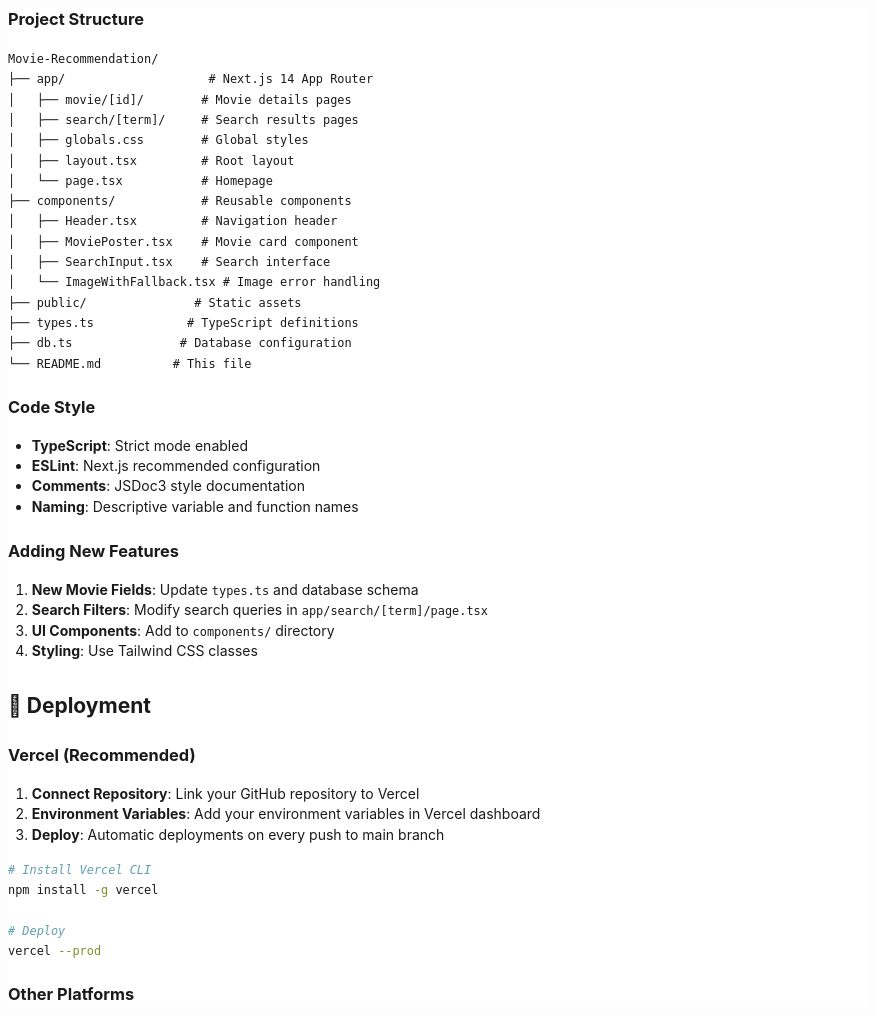 ### Project Structure

```
Movie-Recommendation/
├── app/                    # Next.js 14 App Router
│   ├── movie/[id]/        # Movie details pages
│   ├── search/[term]/     # Search results pages
│   ├── globals.css        # Global styles
│   ├── layout.tsx         # Root layout
│   └── page.tsx           # Homepage
├── components/            # Reusable components
│   ├── Header.tsx         # Navigation header
│   ├── MoviePoster.tsx    # Movie card component
│   ├── SearchInput.tsx    # Search interface
│   └── ImageWithFallback.tsx # Image error handling
├── public/               # Static assets
├── types.ts             # TypeScript definitions
├── db.ts               # Database configuration
└── README.md          # This file
```

### Code Style

- **TypeScript**: Strict mode enabled
- **ESLint**: Next.js recommended configuration
- **Comments**: JSDoc3 style documentation
- **Naming**: Descriptive variable and function names

### Adding New Features

1. **New Movie Fields**: Update `types.ts` and database schema
2. **Search Filters**: Modify search queries in `app/search/[term]/page.tsx`
3. **UI Components**: Add to `components/` directory
4. **Styling**: Use Tailwind CSS classes

## 🚀 Deployment

### Vercel (Recommended)

1. **Connect Repository**: Link your GitHub repository to Vercel
2. **Environment Variables**: Add your environment variables in Vercel dashboard
3. **Deploy**: Automatic deployments on every push to main branch

```bash
# Install Vercel CLI
npm install -g vercel

# Deploy
vercel --prod
```

### Other Platforms

